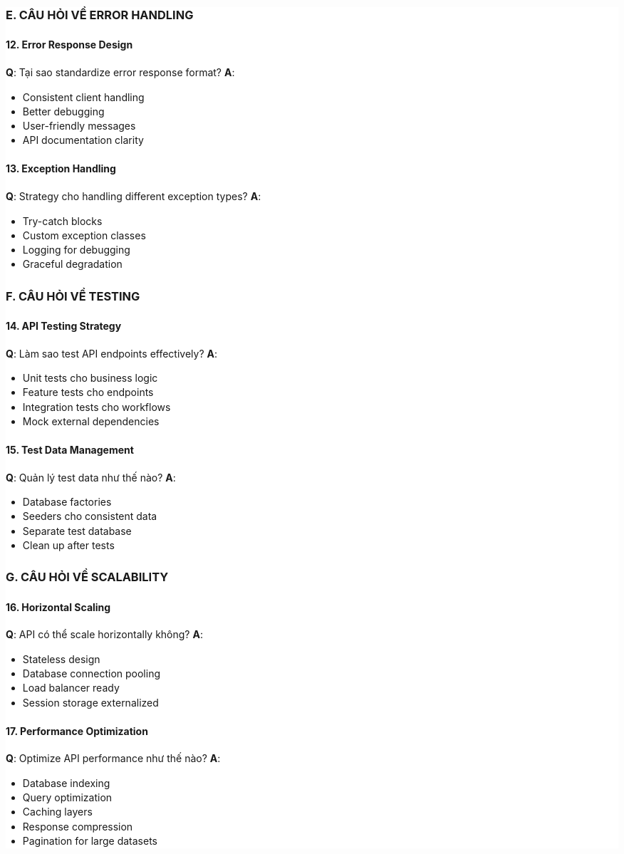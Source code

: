 ### **E. CÂU HỎI VỀ ERROR HANDLING**

#### **12. Error Response Design**
**Q**: Tại sao standardize error response format?
**A**:
- Consistent client handling
- Better debugging
- User-friendly messages
- API documentation clarity

#### **13. Exception Handling**
**Q**: Strategy cho handling different exception types?
**A**:
- Try-catch blocks
- Custom exception classes
- Logging for debugging
- Graceful degradation

### **F. CÂU HỎI VỀ TESTING**

#### **14. API Testing Strategy**
**Q**: Làm sao test API endpoints effectively?
**A**:
- Unit tests cho business logic
- Feature tests cho endpoints
- Integration tests cho workflows
- Mock external dependencies

#### **15. Test Data Management**
**Q**: Quản lý test data như thế nào?
**A**:
- Database factories
- Seeders cho consistent data
- Separate test database
- Clean up after tests

### **G. CÂU HỎI VỀ SCALABILITY**

#### **16. Horizontal Scaling**
**Q**: API có thể scale horizontally không?
**A**:
- Stateless design
- Database connection pooling
- Load balancer ready
- Session storage externalized

#### **17. Performance Optimization**
**Q**: Optimize API performance như thế nào?
**A**:
- Database indexing
- Query optimization
- Caching layers
- Response compression
- Pagination for large datasets
